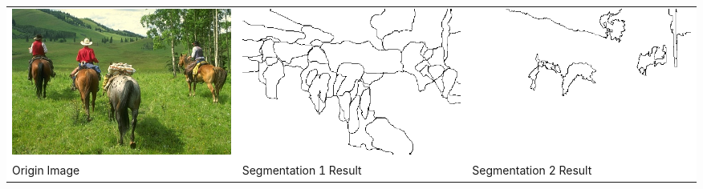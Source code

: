 <table>
  <tr>
    <td><img src="Images/95.png" width="100%"/></td>
    <td><img src="Pair/95_1.png" width="100%"/></td>
    <td><img src="Pair/95_2.png" width="100%"/></td>
  </tr>
  <tr>
    <td>Origin Image</td>
    <td>Segmentation 1 Result</td>
    <td>Segmentation 2 Result</td>
  </tr>
</table>
